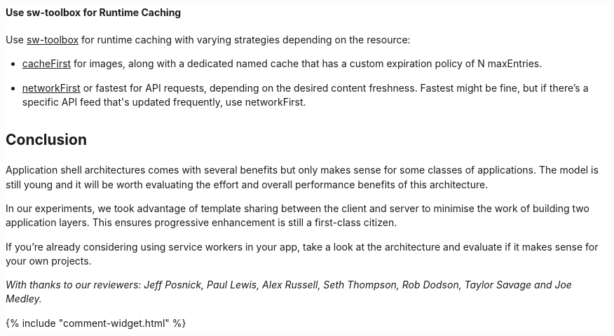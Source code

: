 #### Use sw-toolbox for Runtime Caching

Use [sw-toolbox](https://github.com/GoogleChrome/sw-toolbox) for runtime caching with varying strategies depending on the resource:

* [cacheFirst](https://github.com/GoogleChrome/sw-toolbox#toolboxcachefirst) for images, along with a dedicated named cache that has a custom expiration policy of N maxEntries.

* [networkFirst](https://github.com/GoogleChrome/sw-toolbox#toolboxnetworkfirst) or fastest for API requests, depending on the desired content freshness. Fastest might be fine, but if there’s a specific API feed that's updated frequently, use networkFirst.

## Conclusion

Application shell architectures comes with several benefits but only makes sense for some classes of applications. The model is still young and it will be worth evaluating the effort and overall performance benefits of this architecture.

In our experiments, we took advantage of template sharing between the client and server to minimise the work of building two application layers. This ensures progressive enhancement is still a first-class citizen.

If you’re already considering using service workers in your app, take a look at the architecture and evaluate if it makes sense for your own projects.

_With thanks to our reviewers: Jeff Posnick, Paul Lewis, Alex Russell, Seth Thompson, Rob Dodson, Taylor Savage and Joe Medley._


{% include "comment-widget.html" %}
